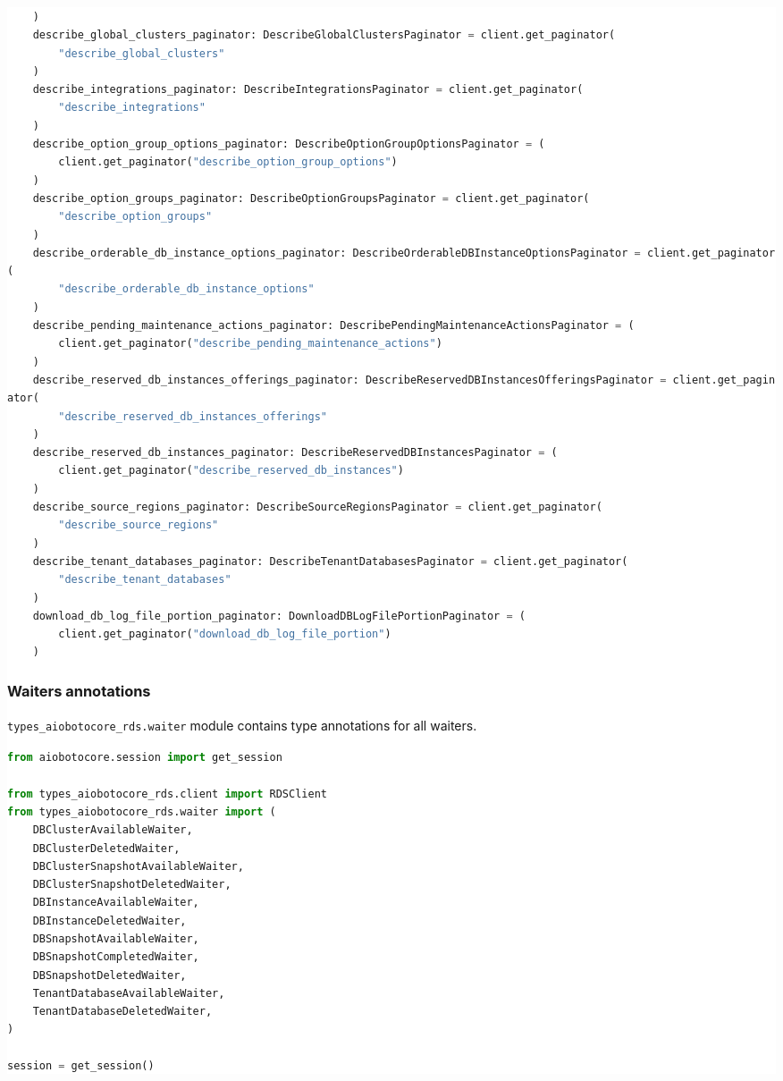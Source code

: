 ```python
    )
    describe_global_clusters_paginator: DescribeGlobalClustersPaginator = client.get_paginator(
        "describe_global_clusters"
    )
    describe_integrations_paginator: DescribeIntegrationsPaginator = client.get_paginator(
        "describe_integrations"
    )
    describe_option_group_options_paginator: DescribeOptionGroupOptionsPaginator = (
        client.get_paginator("describe_option_group_options")
    )
    describe_option_groups_paginator: DescribeOptionGroupsPaginator = client.get_paginator(
        "describe_option_groups"
    )
    describe_orderable_db_instance_options_paginator: DescribeOrderableDBInstanceOptionsPaginator = client.get_paginator(
        "describe_orderable_db_instance_options"
    )
    describe_pending_maintenance_actions_paginator: DescribePendingMaintenanceActionsPaginator = (
        client.get_paginator("describe_pending_maintenance_actions")
    )
    describe_reserved_db_instances_offerings_paginator: DescribeReservedDBInstancesOfferingsPaginator = client.get_paginator(
        "describe_reserved_db_instances_offerings"
    )
    describe_reserved_db_instances_paginator: DescribeReservedDBInstancesPaginator = (
        client.get_paginator("describe_reserved_db_instances")
    )
    describe_source_regions_paginator: DescribeSourceRegionsPaginator = client.get_paginator(
        "describe_source_regions"
    )
    describe_tenant_databases_paginator: DescribeTenantDatabasesPaginator = client.get_paginator(
        "describe_tenant_databases"
    )
    download_db_log_file_portion_paginator: DownloadDBLogFilePortionPaginator = (
        client.get_paginator("download_db_log_file_portion")
    )
```

<a id="waiters-annotations"></a>

### Waiters annotations

`types_aiobotocore_rds.waiter` module contains type annotations for all
waiters.

```python
from aiobotocore.session import get_session

from types_aiobotocore_rds.client import RDSClient
from types_aiobotocore_rds.waiter import (
    DBClusterAvailableWaiter,
    DBClusterDeletedWaiter,
    DBClusterSnapshotAvailableWaiter,
    DBClusterSnapshotDeletedWaiter,
    DBInstanceAvailableWaiter,
    DBInstanceDeletedWaiter,
    DBSnapshotAvailableWaiter,
    DBSnapshotCompletedWaiter,
    DBSnapshotDeletedWaiter,
    TenantDatabaseAvailableWaiter,
    TenantDatabaseDeletedWaiter,
)

session = get_session()
```